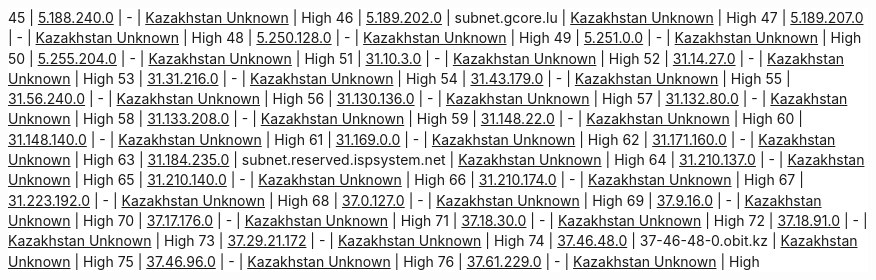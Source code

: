 45 | [5.188.240.0](https://vuldb.com/?ip.5.188.240.0) | - | [Kazakhstan Unknown](https://vuldb.com/?actor.kazakhstan_unknown) | High
46 | [5.189.202.0](https://vuldb.com/?ip.5.189.202.0) | subnet.gcore.lu | [Kazakhstan Unknown](https://vuldb.com/?actor.kazakhstan_unknown) | High
47 | [5.189.207.0](https://vuldb.com/?ip.5.189.207.0) | - | [Kazakhstan Unknown](https://vuldb.com/?actor.kazakhstan_unknown) | High
48 | [5.250.128.0](https://vuldb.com/?ip.5.250.128.0) | - | [Kazakhstan Unknown](https://vuldb.com/?actor.kazakhstan_unknown) | High
49 | [5.251.0.0](https://vuldb.com/?ip.5.251.0.0) | - | [Kazakhstan Unknown](https://vuldb.com/?actor.kazakhstan_unknown) | High
50 | [5.255.204.0](https://vuldb.com/?ip.5.255.204.0) | - | [Kazakhstan Unknown](https://vuldb.com/?actor.kazakhstan_unknown) | High
51 | [31.10.3.0](https://vuldb.com/?ip.31.10.3.0) | - | [Kazakhstan Unknown](https://vuldb.com/?actor.kazakhstan_unknown) | High
52 | [31.14.27.0](https://vuldb.com/?ip.31.14.27.0) | - | [Kazakhstan Unknown](https://vuldb.com/?actor.kazakhstan_unknown) | High
53 | [31.31.216.0](https://vuldb.com/?ip.31.31.216.0) | - | [Kazakhstan Unknown](https://vuldb.com/?actor.kazakhstan_unknown) | High
54 | [31.43.179.0](https://vuldb.com/?ip.31.43.179.0) | - | [Kazakhstan Unknown](https://vuldb.com/?actor.kazakhstan_unknown) | High
55 | [31.56.240.0](https://vuldb.com/?ip.31.56.240.0) | - | [Kazakhstan Unknown](https://vuldb.com/?actor.kazakhstan_unknown) | High
56 | [31.130.136.0](https://vuldb.com/?ip.31.130.136.0) | - | [Kazakhstan Unknown](https://vuldb.com/?actor.kazakhstan_unknown) | High
57 | [31.132.80.0](https://vuldb.com/?ip.31.132.80.0) | - | [Kazakhstan Unknown](https://vuldb.com/?actor.kazakhstan_unknown) | High
58 | [31.133.208.0](https://vuldb.com/?ip.31.133.208.0) | - | [Kazakhstan Unknown](https://vuldb.com/?actor.kazakhstan_unknown) | High
59 | [31.148.22.0](https://vuldb.com/?ip.31.148.22.0) | - | [Kazakhstan Unknown](https://vuldb.com/?actor.kazakhstan_unknown) | High
60 | [31.148.140.0](https://vuldb.com/?ip.31.148.140.0) | - | [Kazakhstan Unknown](https://vuldb.com/?actor.kazakhstan_unknown) | High
61 | [31.169.0.0](https://vuldb.com/?ip.31.169.0.0) | - | [Kazakhstan Unknown](https://vuldb.com/?actor.kazakhstan_unknown) | High
62 | [31.171.160.0](https://vuldb.com/?ip.31.171.160.0) | - | [Kazakhstan Unknown](https://vuldb.com/?actor.kazakhstan_unknown) | High
63 | [31.184.235.0](https://vuldb.com/?ip.31.184.235.0) | subnet.reserved.ispsystem.net | [Kazakhstan Unknown](https://vuldb.com/?actor.kazakhstan_unknown) | High
64 | [31.210.137.0](https://vuldb.com/?ip.31.210.137.0) | - | [Kazakhstan Unknown](https://vuldb.com/?actor.kazakhstan_unknown) | High
65 | [31.210.140.0](https://vuldb.com/?ip.31.210.140.0) | - | [Kazakhstan Unknown](https://vuldb.com/?actor.kazakhstan_unknown) | High
66 | [31.210.174.0](https://vuldb.com/?ip.31.210.174.0) | - | [Kazakhstan Unknown](https://vuldb.com/?actor.kazakhstan_unknown) | High
67 | [31.223.192.0](https://vuldb.com/?ip.31.223.192.0) | - | [Kazakhstan Unknown](https://vuldb.com/?actor.kazakhstan_unknown) | High
68 | [37.0.127.0](https://vuldb.com/?ip.37.0.127.0) | - | [Kazakhstan Unknown](https://vuldb.com/?actor.kazakhstan_unknown) | High
69 | [37.9.16.0](https://vuldb.com/?ip.37.9.16.0) | - | [Kazakhstan Unknown](https://vuldb.com/?actor.kazakhstan_unknown) | High
70 | [37.17.176.0](https://vuldb.com/?ip.37.17.176.0) | - | [Kazakhstan Unknown](https://vuldb.com/?actor.kazakhstan_unknown) | High
71 | [37.18.30.0](https://vuldb.com/?ip.37.18.30.0) | - | [Kazakhstan Unknown](https://vuldb.com/?actor.kazakhstan_unknown) | High
72 | [37.18.91.0](https://vuldb.com/?ip.37.18.91.0) | - | [Kazakhstan Unknown](https://vuldb.com/?actor.kazakhstan_unknown) | High
73 | [37.29.21.172](https://vuldb.com/?ip.37.29.21.172) | - | [Kazakhstan Unknown](https://vuldb.com/?actor.kazakhstan_unknown) | High
74 | [37.46.48.0](https://vuldb.com/?ip.37.46.48.0) | 37-46-48-0.obit.kz | [Kazakhstan Unknown](https://vuldb.com/?actor.kazakhstan_unknown) | High
75 | [37.46.96.0](https://vuldb.com/?ip.37.46.96.0) | - | [Kazakhstan Unknown](https://vuldb.com/?actor.kazakhstan_unknown) | High
76 | [37.61.229.0](https://vuldb.com/?ip.37.61.229.0) | - | [Kazakhstan Unknown](https://vuldb.com/?actor.kazakhstan_unknown) | High